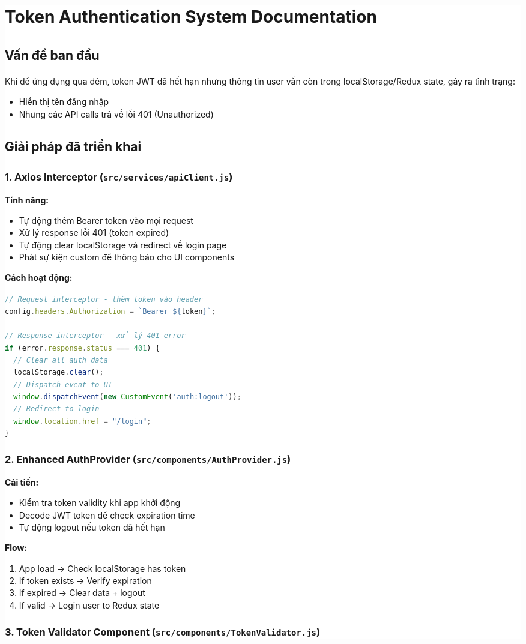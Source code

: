 # Token Authentication System Documentation

## Vấn đề ban đầu

Khi để ứng dụng qua đêm, token JWT đã hết hạn nhưng thông tin user vẫn còn trong localStorage/Redux state, gây ra tình trạng:
- Hiển thị tên đăng nhập
- Nhưng các API calls trả về lỗi 401 (Unauthorized)

## Giải pháp đã triển khai

### 1. Axios Interceptor (`src/services/apiClient.js`)

**Tính năng:**
- Tự động thêm Bearer token vào mọi request
- Xử lý response lỗi 401 (token expired)
- Tự động clear localStorage và redirect về login page
- Phát sự kiện custom để thông báo cho UI components

**Cách hoạt động:**
```javascript
// Request interceptor - thêm token vào header
config.headers.Authorization = `Bearer ${token}`;

// Response interceptor - xử lý 401 error
if (error.response.status === 401) {
  // Clear all auth data
  localStorage.clear();
  // Dispatch event to UI
  window.dispatchEvent(new CustomEvent('auth:logout'));
  // Redirect to login
  window.location.href = "/login";
}
```

### 2. Enhanced AuthProvider (`src/components/AuthProvider.js`)

**Cải tiến:**
- Kiểm tra token validity khi app khởi động
- Decode JWT token để check expiration time
- Tự động logout nếu token đã hết hạn

**Flow:**
1. App load → Check localStorage has token
2. If token exists → Verify expiration
3. If expired → Clear data + logout
4. If valid → Login user to Redux state

### 3. Token Validator Component (`src/components/TokenValidator.js`)
